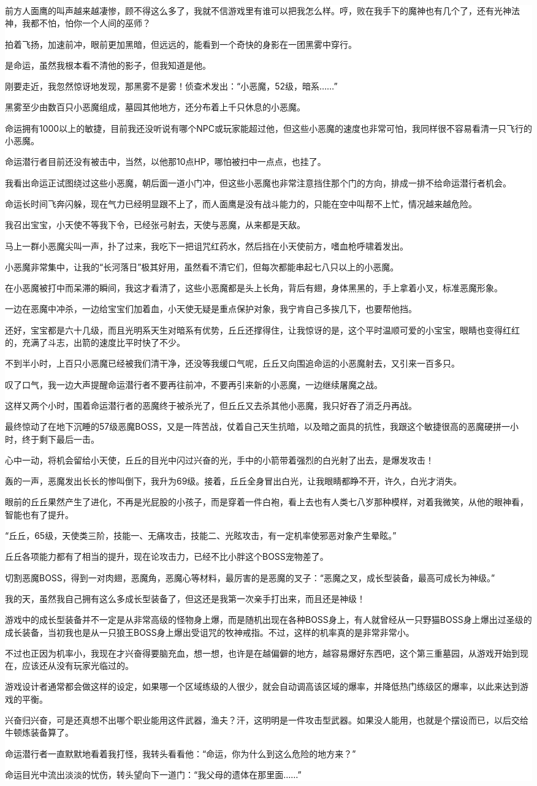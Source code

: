 前方人面鹰的叫声越来越凄惨，顾不得这么多了，我就不信游戏里有谁可以把我怎么样。哼，败在我手下的魔神也有几个了，还有光神法神，我都不怕，怕你一个人间的巫师？

拍着飞扬，加速前冲，眼前更加黑暗，但远远的，能看到一个奇快的身影在一团黑雾中穿行。

是命运，虽然我根本看不清他的影子，但我知道是他。

刚要走近，我忽然惊讶地发现，那黑雾不是雾！侦查术发出：“小恶魔，52级，暗系……”

黑雾至少由数百只小恶魔组成，墓园其他地方，还分布着上千只休息的小恶魔。

命运拥有1000以上的敏捷，目前我还没听说有哪个NPC或玩家能超过他，但这些小恶魔的速度也非常可怕，我同样很不容易看清一只飞行的小恶魔。

命运潜行者目前还没有被击中，当然，以他那10点HP，哪怕被扫中一点点，也挂了。

我看出命运正试图绕过这些小恶魔，朝后面一道小门冲，但这些小恶魔也非常注意挡住那个门的方向，排成一排不给命运潜行者机会。

命运长时间飞奔闪躲，现在气力已经明显跟不上了，而人面鹰是没有战斗能力的，只能在空中叫帮不上忙，情况越来越危险。

我召出宝宝，小天使不等我下令，已经张弓射去，天使与恶魔，从来都是天敌。

马上一群小恶魔尖叫一声，扑了过来，我吃下一把诅咒红药水，然后挡在小天使前方，嗜血枪呼啸着发出。

小恶魔非常集中，让我的“长河落日”极其好用，虽然看不清它们，但每次都能串起七八只以上的小恶魔。

在小恶魔被打中而呆滞的瞬间，我这才看清了，这些小恶魔都是头上长角，背后有翅，身体黑黑的，手上拿着小叉，标准恶魔形象。

一边在恶魔中冲杀，一边给宝宝们加着血，小天使无疑是重点保护对象，我宁肯自己多挨几下，也要帮他挡。

还好，宝宝都是六十几级，而且光明系天生对暗系有优势，丘丘还撑得住，让我惊讶的是，这个平时温顺可爱的小宝宝，眼睛也变得红红的，充满了斗志，出箭的速度比平时快了不少。

不到半小时，上百只小恶魔已经被我们清干净，还没等我缓口气呢，丘丘又向围追命运的小恶魔射去，又引来一百多只。

叹了口气，我一边大声提醒命运潜行者不要再往前冲，不要再引来新的小恶魔，一边继续屠魔之战。

这样又两个小时，围着命运潜行者的恶魔终于被杀光了，但丘丘又去杀其他小恶魔，我只好吞了消乏丹再战。

最终惊动了在地下沉睡的57级恶魔BOSS，又是一阵苦战，仗着自己天生抗暗，以及暗之面具的抗性，我跟这个敏捷很高的恶魔硬拼一小时，终于剩下最后一击。

心中一动，将机会留给小天使，丘丘的目光中闪过兴奋的光，手中的小箭带着强烈的白光射了出去，是爆发攻击！

轰的一声，恶魔发出长长的惨叫倒下，我升为69级。接着，丘丘全身冒出白光，让我眼睛都睁不开，许久，白光才消失。

眼前的丘丘果然产生了进化，不再是光屁股的小孩子，而是穿着一件白袍，看上去也有人类七八岁那种模样，对着我微笑，从他的眼神看，智能也有了提升。

“丘丘，65级，天使类三阶，技能一、无痛攻击，技能二、光眩攻击，有一定机率使邪恶对象产生晕眩。”

丘丘各项能力都有了相当的提升，现在论攻击力，已经不比小胖这个BOSS宠物差了。

切割恶魔BOSS，得到一对肉翅，恶魔角，恶魔心等材料，最厉害的是恶魔的叉子：“恶魔之叉，成长型装备，最高可成长为神级。”

我的天，虽然我自己拥有这么多成长型装备了，但这还是我第一次亲手打出来，而且还是神级！

游戏中的成长型装备并不一定是从非常高级的怪物身上爆，而是随机出现在各种BOSS身上，有人就曾经从一只野猫BOSS身上爆出过圣级的成长装备，当初我也是从一只狼王BOSS身上爆出受诅咒的牧神戒指。不过，这样的机率真的是非常非常小。

不过也正因为机率小，我现在才兴奋得要脑充血，想一想，也许是在越偏僻的地方，越容易爆好东西吧，这个第三重墓园，从游戏开始到现在，应该还从没有玩家光临过的。

游戏设计者通常都会做这样的设定，如果哪一个区域练级的人很少，就会自动调高该区域的爆率，并降低热门练级区的爆率，以此来达到游戏的平衡。

兴奋归兴奋，可是还真想不出哪个职业能用这件武器，渔夫？汗，这明明是一件攻击型武器。如果没人能用，也就是个摆设而已，以后交给牛顿炼装备算了。

命运潜行者一直默默地看着我打怪，我转头看看他：“命运，你为什么到这么危险的地方来？”

命运目光中流出淡淡的忧伤，转头望向下一道门：“我父母的遗体在那里面……”
